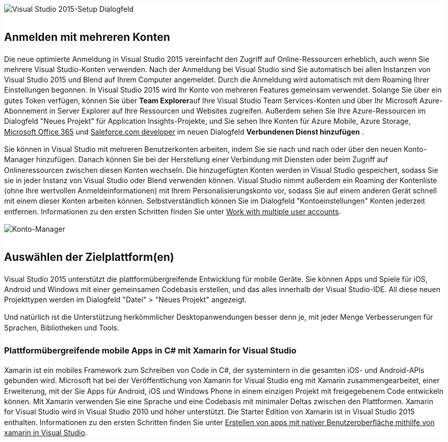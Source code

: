  ![Visual Studio 2015-Setup Dialogfeld](./ide/media/vs2015-setup-screen.png "VS2015_Setup_screen")

## <a name="sign-in-across-multiple-accounts"></a>Anmelden mit mehreren Konten
 Die neue optimierte Anmeldung in Visual Studio 2015 vereinfacht den Zugriff auf Online-Ressourcen erheblich, auch wenn Sie mehrere Visual Studio-Konten verwenden. Nach der Anmeldung bei Visual Studio sind Sie automatisch bei allen Instanzen von Visual Studio 2015 und Blend auf Ihrem Computer angemeldet. Durch die Anmeldung wird automatisch mit dem Roaming Ihrer Einstellungen begonnen. In Visual Studio 2015 wird Ihr Konto von mehreren Features gemeinsam verwendet. Solange Sie über ein gutes Token verfügen, können Sie über **Team Explorer**auf Ihre Visual Studio Team Services-Konten und über Ihr Microsoft Azure-Abonnement in Server Explorer auf Ihre Ressourcen und Websites zugreifen. Außerdem sehen Sie Ihre Azure-Ressourcen im Dialogfeld "Neues Projekt" für Application Insights-Projekte, und Sie sehen Ihre Konten für Azure Mobile, Azure Storage, [Microsoft Office 365](https://msdn.microsoft.com/office/aa905340.aspx) und [Saleforce.com developer](https://developer.salesforce.com/) im neuen Dialogfeld **Verbundenen Dienst hinzufügen** .

 Sie können in Visual Studio mit mehreren Benutzerkonten arbeiten, indem Sie sie nach und nach oder über den neuen Konto-Manager hinzufügen. Danach können Sie bei der Herstellung einer Verbindung mit Diensten oder beim Zugriff auf Onlineressourcen zwischen diesen Konten wechseln. Die hinzugefügten Konten werden in Visual Studio gespeichert, sodass Sie sie in jeder Instanz von Visual Studio oder Blend verwenden können. Visual Studio nimmt außerdem ein Roaming der Kontenliste (ohne Ihre wertvollen Anmeldeinformationen) mit Ihrem Personalisierungskonto vor, sodass Sie auf einem anderen Gerät schnell mit einem dieser Konten arbeiten können. Selbstverständlich können Sie im Dialogfeld "Kontoeinstellungen" Konten jederzeit entfernen. Informationen zu den ersten Schritten finden Sie unter [Work with multiple user accounts](./ide/work-with-multiple-user-accounts.md).

 ![Konto-Manager](./ide/media/vs2015-accountmanager.gif "VS2015_AccountManager")

## <a name="choose-your-target-platforms"></a>Auswählen der Zielplattform(en)
 Visual Studio 2015 unterstützt die plattformübergreifende Entwicklung für mobile Geräte. Sie können Apps und Spiele für iOS, Android und Windows mit einer gemeinsamen Codebasis erstellen, und das alles innerhalb der Visual Studio-IDE. All diese neuen Projekttypen werden im Dialogfeld "Datei" > "Neues Projekt" angezeigt.

 Und natürlich ist die Unterstützung herkömmlicher Desktopanwendungen besser denn je, mit jeder Menge Verbesserungen für Sprachen, Bibliotheken und Tools.

### <a name="cross-platform-mobile-apps-in-c-with-xamarin-for-visual-studio"></a>Plattformübergreifende mobile Apps in C# mit Xamarin for Visual Studio
 Xamarin ist ein mobiles Framework zum Schreiben von Code in C#, der systemintern in die gesamten iOS- und Android-APIs gebunden wird. Microsoft hat bei der Veröffentlichung von Xamarin for Visual Studio eng mit Xamarin zusammengearbeitet, einer Erweiterung, mit der Sie Apps für Android, iOS und Windows Phone in einem einzigen Projekt mit freigegebenem Code entwickeln können. Mit Xamarin verwenden Sie eine Sprache und eine Codebasis mit minimaler Deltas zwischen den Plattformen.  Xamarin for Visual Studio wird in Visual Studio 2010 und höher unterstützt. Die Starter Edition von Xamarin ist in Visual Studio 2015 enthalten. Informationen zu den ersten Schritten finden Sie unter [Erstellen von apps mit nativer Benutzeroberfläche mithilfe von xamarin in Visual Studio](./cross-platform/build-apps-with-native-ui-using-xamarin-in-visual-studio.md).
